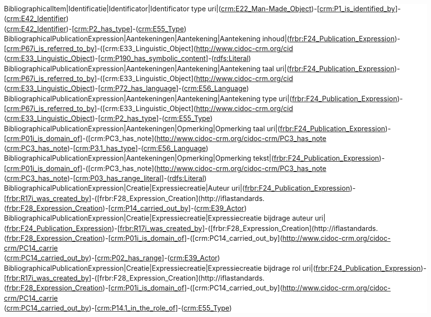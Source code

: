 BibliographicalItem|Identificatie|Identificator|Identificator type uri|([crm:E22_Man-Made_Object](http://www.cidoc-crm.org/cidoc-crm/E22_Human-Made_Object))-[[crm:P1_is_identified_by](http://www.cidoc-crm.org/cidoc-crm/P1_is_identified_by)]-([crm:E42_Identifier](http://www.cidoc-crm.org/cidoc-crm/E42_Identifier))<br>([crm:E42_Identifier](http://www.cidoc-crm.org/cidoc-crm/E42_Identifier))-[[crm:P2_has_type](http://www.cidoc-crm.org/cidoc-crm/P2_has_type)]-([crm:E55_Type](http://www.cidoc-crm.org/cidoc-crm/E55_Type))
BibliographicalPublicationExpression|Aantekeningen|Aantekening|Aantekening inhoud|([frbr:F24_Publication_Expression](http://iflastandards.info/ns/fr/frbr/frbroo/F24_Publication_Expression))-[[crm:P67i_is_referred_to_by](http://www.cidoc-crm.org/cidoc-crm/P67i_is_referred_to_by)]-([crm:E33_Linguistic_Object](http://www.cidoc-crm.org/cid<br>([crm:E33_Linguistic_Object](http://www.cidoc-crm.org/cidoc-crm/E33_Linguistic_Object))-[[crm:P190_has_symbolic_content](http://www.cidoc-crm.org/cidoc-crm/P190_has_symbolic_content)]-([rdfs:Literal](http://www.w3.org/2000/01/rdf-schema#Literal))
BibliographicalPublicationExpression|Aantekeningen|Aantekening|Aantekening taal uri|([frbr:F24_Publication_Expression](http://iflastandards.info/ns/fr/frbr/frbroo/F24_Publication_Expression))-[[crm:P67i_is_referred_to_by](http://www.cidoc-crm.org/cidoc-crm/P67i_is_referred_to_by)]-([crm:E33_Linguistic_Object](http://www.cidoc-crm.org/cid<br>([crm:E33_Linguistic_Object](http://www.cidoc-crm.org/cidoc-crm/E33_Linguistic_Object))-[[crm:P72_has_language](http://www.cidoc-crm.org/cidoc-crm/P72_has_language)]-([crm:E56_Language](http://www.cidoc-crm.org/cidoc-crm/E56_Language))
BibliographicalPublicationExpression|Aantekeningen|Aantekening|Aantekening type uri|([frbr:F24_Publication_Expression](http://iflastandards.info/ns/fr/frbr/frbroo/F24_Publication_Expression))-[[crm:P67i_is_referred_to_by](http://www.cidoc-crm.org/cidoc-crm/P67i_is_referred_to_by)]-([crm:E33_Linguistic_Object](http://www.cidoc-crm.org/cid<br>([crm:E33_Linguistic_Object](http://www.cidoc-crm.org/cidoc-crm/E33_Linguistic_Object))-[[crm:P2_has_type](http://www.cidoc-crm.org/cidoc-crm/P2_has_type)]-([crm:E55_Type](http://www.cidoc-crm.org/cidoc-crm/E55_Type))
BibliographicalPublicationExpression|Aantekeningen|Opmerking|Opmerking taal uri|([frbr:F24_Publication_Expression](http://iflastandards.info/ns/fr/frbr/frbroo/F24_Publication_Expression))-[[crm:P01i_is_domain_of](http://www.cidoc-crm.org/cidoc-crm/P01i_is_domain_of)]-([crm:PC3_has_note](http://www.cidoc-crm.org/cidoc-crm/PC3_has_note<br>([crm:PC3_has_note](http://www.cidoc-crm.org/cidoc-crm/PC3_has_note))-[[crm:P3.1_has_type](http://www.cidoc-crm.org/cidoc-crm/P3.1_has_type)]-([crm:E56_Language](http://www.cidoc-crm.org/cidoc-crm/E56_Language))
BibliographicalPublicationExpression|Aantekeningen|Opmerking|Opmerking tekst|([frbr:F24_Publication_Expression](http://iflastandards.info/ns/fr/frbr/frbroo/F24_Publication_Expression))-[[crm:P01i_is_domain_of](http://www.cidoc-crm.org/cidoc-crm/P01i_is_domain_of)]-([crm:PC3_has_note](http://www.cidoc-crm.org/cidoc-crm/PC3_has_note<br>([crm:PC3_has_note](http://www.cidoc-crm.org/cidoc-crm/PC3_has_note))-[[crm:P03_has_range_literal](http://www.cidoc-crm.org/cidoc-crm/P03_has_range_literal)]-([rdfs:Literal](http://www.w3.org/2000/01/rdf-schema#Literal))
BibliographicalPublicationExpression|Creatie|Expressiecreatie|Auteur uri|([frbr:F24_Publication_Expression](http://iflastandards.info/ns/fr/frbr/frbroo/F24_Publication_Expression))-[[frbr:R17i_was_created_by](http://iflastandards.info/ns/fr/frbr/frbroo/R17i_was_created_by)]-([frbr:F28_Expression_Creation](http://iflastandards.<br>([frbr:F28_Expression_Creation](http://iflastandards.info/ns/fr/frbr/frbroo/F28_Expression_Creation))-[[crm:P14_carried_out_by](http://www.cidoc-crm.org/cidoc-crm/P14_carried_out_by)]-([crm:E39_Actor](http://www.cidoc-crm.org/cidoc-crm/E39_Actor))
BibliographicalPublicationExpression|Creatie|Expressiecreatie|Expressiecreatie bijdrage auteur uri|([frbr:F24_Publication_Expression](http://iflastandards.info/ns/fr/frbr/frbroo/F24_Publication_Expression))-[[frbr:R17i_was_created_by](http://iflastandards.info/ns/fr/frbr/frbroo/R17i_was_created_by)]-([frbr:F28_Expression_Creation](http://iflastandards.<br>([frbr:F28_Expression_Creation](http://iflastandards.info/ns/fr/frbr/frbroo/F28_Expression_Creation))-[[crm:P01i_is_domain_of](http://www.cidoc-crm.org/cidoc-crm/P01i_is_domain_of)]-([crm:PC14_carried_out_by](http://www.cidoc-crm.org/cidoc-crm/PC14_carrie<br>([crm:PC14_carried_out_by](http://www.cidoc-crm.org/cidoc-crm/PC14_carried_out_by))-[[crm:P02_has_range](http://www.cidoc-crm.org/cidoc-crm/P02_has_range)]-([crm:E39_Actor](http://www.cidoc-crm.org/cidoc-crm/E39_Actor))
BibliographicalPublicationExpression|Creatie|Expressiecreatie|Expressiecreatie bijdrage rol uri|([frbr:F24_Publication_Expression](http://iflastandards.info/ns/fr/frbr/frbroo/F24_Publication_Expression))-[[frbr:R17i_was_created_by](http://iflastandards.info/ns/fr/frbr/frbroo/R17i_was_created_by)]-([frbr:F28_Expression_Creation](http://iflastandards.<br>([frbr:F28_Expression_Creation](http://iflastandards.info/ns/fr/frbr/frbroo/F28_Expression_Creation))-[[crm:P01i_is_domain_of](http://www.cidoc-crm.org/cidoc-crm/P01i_is_domain_of)]-([crm:PC14_carried_out_by](http://www.cidoc-crm.org/cidoc-crm/PC14_carrie<br>([crm:PC14_carried_out_by](http://www.cidoc-crm.org/cidoc-crm/PC14_carried_out_by))-[[crm:P14.1_in_the_role_of](http://www.cidoc-crm.org/cidoc-crm/P14.1_in_the_role_of)]-([crm:E55_Type](http://www.cidoc-crm.org/cidoc-crm/E55_Type))